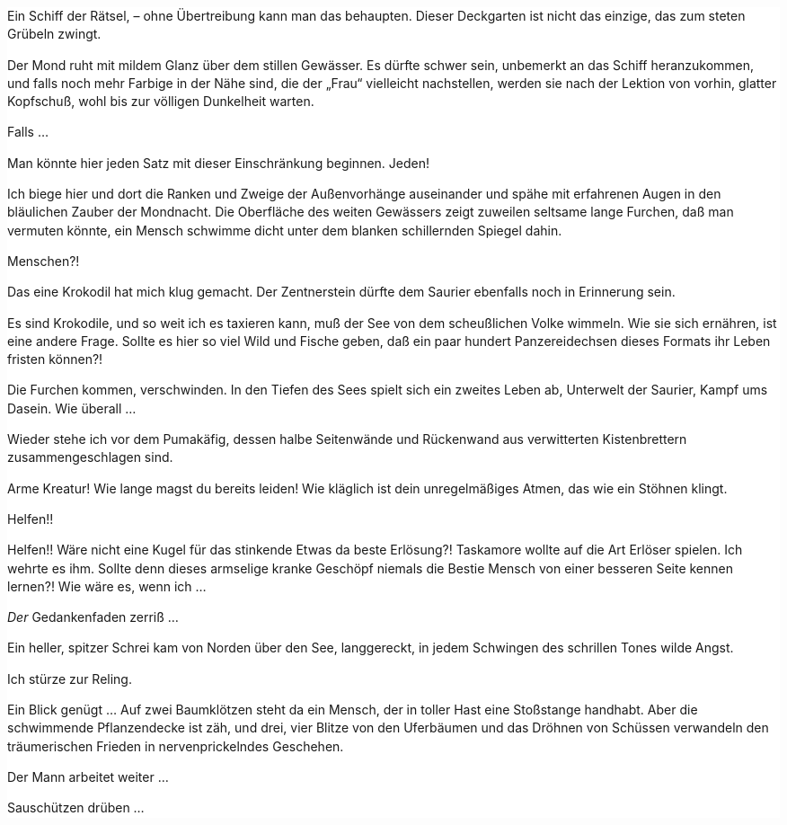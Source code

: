 Ein Schiff der Rätsel, – ohne Übertreibung kann man das behaupten. Dieser
Deckgarten ist nicht das einzige, das zum steten Grübeln zwingt.

Der Mond ruht mit mildem Glanz über dem stillen Gewässer. Es dürfte schwer
sein, unbemerkt an das Schiff heranzukommen, und falls noch mehr Farbige in der
Nähe sind, die der „Frau“ vielleicht nachstellen, werden sie nach der Lektion
von vorhin, glatter Kopfschuß, wohl bis zur völligen Dunkelheit warten.

Falls …

Man könnte hier jeden Satz mit dieser Einschränkung beginnen. Jeden!

Ich biege hier und dort die Ranken und Zweige der Außenvorhänge auseinander und
spähe mit erfahrenen Augen in den bläulichen Zauber der Mondnacht. Die
Oberfläche des weiten Gewässers zeigt zuweilen seltsame lange Furchen, daß man
vermuten könnte, ein Mensch schwimme dicht unter dem blanken schillernden
Spiegel dahin.

Menschen?!

Das eine Krokodil hat mich klug gemacht. Der Zentnerstein dürfte dem Saurier
ebenfalls noch in Erinnerung sein.

Es sind Krokodile, und so weit ich es taxieren kann, muß der See von dem
scheußlichen Volke wimmeln. Wie sie sich ernähren, ist eine andere Frage.
Sollte es hier so viel Wild und Fische geben, daß ein paar hundert
Panzereidechsen dieses Formats ihr Leben fristen können?!

Die Furchen kommen, verschwinden. In den Tiefen des Sees spielt sich ein
zweites Leben ab, Unterwelt der Saurier, Kampf ums Dasein. Wie überall …

Wieder stehe ich vor dem Pumakäfig, dessen halbe Seitenwände und Rückenwand aus
verwitterten Kistenbrettern zusammengeschlagen sind.

Arme Kreatur! Wie lange magst du bereits leiden! Wie kläglich ist dein
unregelmäßiges Atmen, das wie ein Stöhnen klingt.

Helfen!!

Helfen!! Wäre nicht eine Kugel für das stinkende Etwas da beste Erlösung?!
Taskamore wollte auf die Art Erlöser spielen. Ich wehrte es ihm. Sollte denn
dieses armselige kranke Geschöpf niemals die Bestie Mensch von einer besseren
Seite kennen lernen?! Wie wäre es, wenn ich …

*Der* Gedankenfaden zerriß …

Ein heller, spitzer Schrei kam von Norden über den See, langgereckt, in jedem
Schwingen des schrillen Tones wilde Angst.

Ich stürze zur Reling.

Ein Blick genügt … Auf zwei Baumklötzen steht da ein Mensch, der in toller Hast
eine Stoßstange handhabt. Aber die schwimmende Pflanzendecke ist zäh, und drei,
vier Blitze von den Uferbäumen und das Dröhnen von Schüssen verwandeln den
träumerischen Frieden in nervenprickelndes Geschehen.

Der Mann arbeitet weiter …

Sauschützen drüben …
